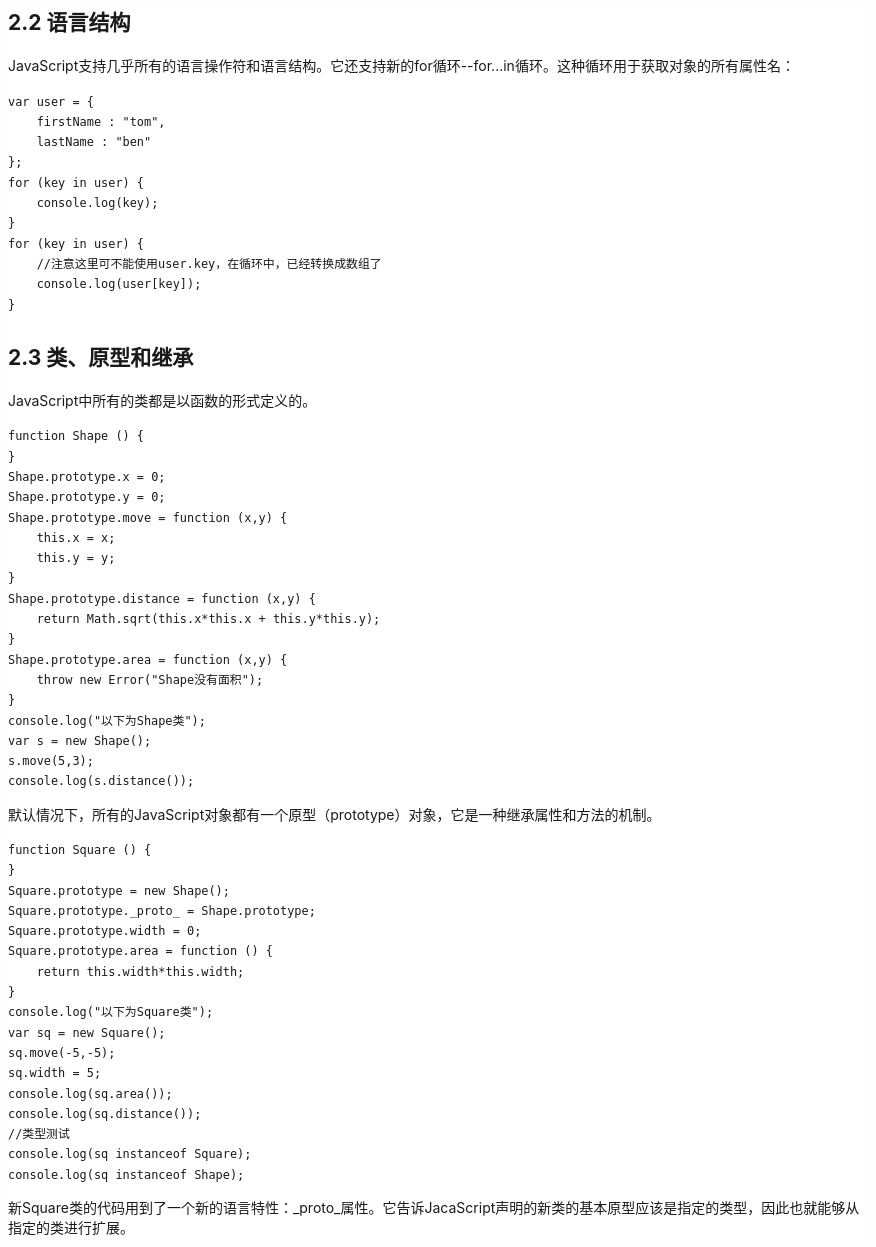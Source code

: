 
## 2.2 语言结构
JavaScript支持几乎所有的语言操作符和语言结构。它还支持新的for循环--for...in循环。这种循环用于获取对象的所有属性名：
```
var user = {
    firstName : "tom",
    lastName : "ben"
};
for (key in user) {
    console.log(key);
}
for (key in user) {
    //注意这里可不能使用user.key，在循环中，已经转换成数组了
    console.log(user[key]);
}
```

## 2.3 类、原型和继承
JavaScript中所有的类都是以函数的形式定义的。
```
function Shape () {
}
Shape.prototype.x = 0;
Shape.prototype.y = 0;
Shape.prototype.move = function (x,y) {
    this.x = x;
    this.y = y;
}
Shape.prototype.distance = function (x,y) {
    return Math.sqrt(this.x*this.x + this.y*this.y);
}
Shape.prototype.area = function (x,y) {
    throw new Error("Shape没有面积");
}
console.log("以下为Shape类");
var s = new Shape();
s.move(5,3);
console.log(s.distance());
```
默认情况下，所有的JavaScript对象都有一个原型（prototype）对象，它是一种继承属性和方法的机制。
```
function Square () {
}
Square.prototype = new Shape();
Square.prototype._proto_ = Shape.prototype;
Square.prototype.width = 0;
Square.prototype.area = function () {
    return this.width*this.width;
}
console.log("以下为Square类");
var sq = new Square();
sq.move(-5,-5);
sq.width = 5;
console.log(sq.area());
console.log(sq.distance());
//类型测试
console.log(sq instanceof Square);
console.log(sq instanceof Shape);
```
新Square类的代码用到了一个新的语言特性：\_proto\_属性。它告诉JacaScript声明的新类的基本原型应该是指定的类型，因此也就能够从指定的类进行扩展。
